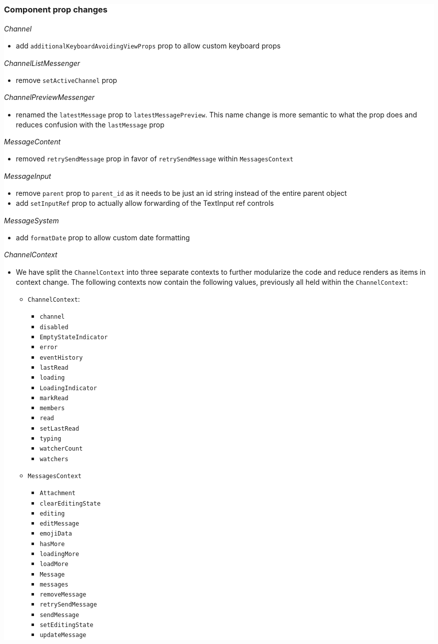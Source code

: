 ### Component prop changes

*Channel*
- add `additionalKeyboardAvoidingViewProps` prop to allow custom keyboard props

*ChannelListMessenger*
- remove `setActiveChannel` prop

*ChannelPreviewMessenger*
- renamed the `latestMessage` prop to `latestMessagePreview`. This name change is more semantic to what the prop does and reduces confusion with the `lastMessage` prop

*MessageContent*
- removed `retrySendMessage` prop in favor of `retrySendMessage` within `MessagesContext`

*MessageInput*
- remove `parent` prop to `parent_id` as it needs to be just an id string instead of the entire parent object
- add `setInputRef` prop to actually allow forwarding of the TextInput ref controls

*MessageSystem*
- add `formatDate` prop to allow custom date formatting

*ChannelContext*

- We have split the `ChannelContext` into three separate contexts to further modularize the code and reduce renders as items in context change. The following contexts now contain the following values, previously all held within the `ChannelContext`:

  - `ChannelContext`:

    - `channel`
    - `disabled`
    - `EmptyStateIndicator`
    - `error`
    - `eventHistory`
    - `lastRead`
    - `loading`
    - `LoadingIndicator`
    - `markRead`
    - `members`
    - `read`
    - `setLastRead`
    - `typing`
    - `watcherCount`
    - `watchers`

  - `MessagesContext`

    - `Attachment`
    - `clearEditingState`
    - `editing`
    - `editMessage`
    - `emojiData`
    - `hasMore`
    - `loadingMore`
    - `loadMore`
    - `Message`
    - `messages`
    - `removeMessage`
    - `retrySendMessage`
    - `sendMessage`
    - `setEditingState`
    - `updateMessage`

